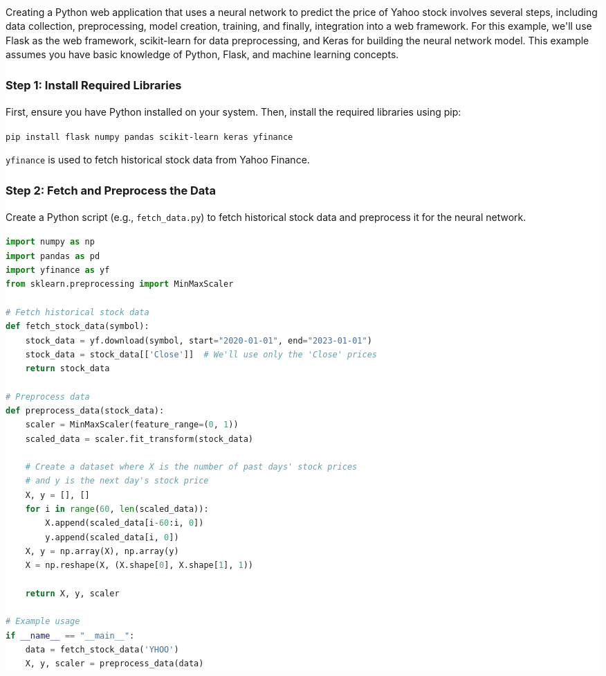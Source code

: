 Creating a Python web application that uses a neural network to predict the price of Yahoo stock involves several steps, including data collection, preprocessing, model creation, training, and finally, integration into a web framework. For this example, we'll use Flask as the web framework, scikit-learn for data preprocessing, and Keras for building the neural network model. This example assumes you have basic knowledge of Python, Flask, and machine learning concepts.

### Step 1: Install Required Libraries

First, ensure you have Python installed on your system. Then, install the required libraries using pip:

```bash
pip install flask numpy pandas scikit-learn keras yfinance
```

`yfinance` is used to fetch historical stock data from Yahoo Finance.

### Step 2: Fetch and Preprocess the Data

Create a Python script (e.g., `fetch_data.py`) to fetch historical stock data and preprocess it for the neural network.

```python
import numpy as np
import pandas as pd
import yfinance as yf
from sklearn.preprocessing import MinMaxScaler

# Fetch historical stock data
def fetch_stock_data(symbol):
    stock_data = yf.download(symbol, start="2020-01-01", end="2023-01-01")
    stock_data = stock_data[['Close']]  # We'll use only the 'Close' prices
    return stock_data

# Preprocess data
def preprocess_data(stock_data):
    scaler = MinMaxScaler(feature_range=(0, 1))
    scaled_data = scaler.fit_transform(stock_data)
    
    # Create a dataset where X is the number of past days' stock prices
    # and y is the next day's stock price
    X, y = [], []
    for i in range(60, len(scaled_data)):
        X.append(scaled_data[i-60:i, 0])
        y.append(scaled_data[i, 0])
    X, y = np.array(X), np.array(y)
    X = np.reshape(X, (X.shape[0], X.shape[1], 1))
    
    return X, y, scaler

# Example usage
if __name__ == "__main__":
    data = fetch_stock_data('YHOO')
    X, y, scaler = preprocess_data(data)
```
